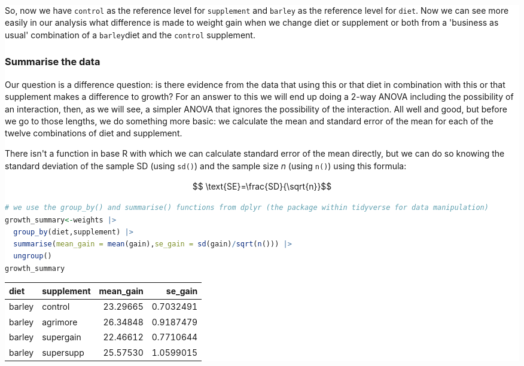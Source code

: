 So, now we have `control` as the reference level for `supplement` and `barley` as the reference level for `diet`. Now we can see  more easily in our analysis what difference is made to weight gain when we change diet or supplement or both from a 'business as usual' combination of a `barley`diet and the `control` supplement.


### Summarise the data

Our question is a difference question: is there evidence from the data that using this or that diet in combination with this or that supplement makes a difference to growth? For an answer to this we will end up doing a 2-way ANOVA including the possibility of an interaction, then, as we will see, a simpler ANOVA that ignores the possibility of the interaction. All well and good, but before we go to those lengths, we do something more basic: we  calculate the mean and standard error of the mean for each of the twelve combinations of diet and supplement. 

There isn't a function in base R with which we can calculate standard error of the mean directly, but we can do so knowing the standard deviation of the sample $\text{SD}$ (using `sd()`) and the sample size $n$ (using `n()`) using this formula:

$$ \text{SE}=\frac{SD}{\sqrt{n}}$$


```r
# we use the group_by() and summarise() functions from dplyr (the package within tidyverse for data manipulation)
growth_summary<-weights |>
  group_by(diet,supplement) |>
  summarise(mean_gain = mean(gain),se_gain = sd(gain)/sqrt(n())) |>
  ungroup()
growth_summary
```

<table class="table" style="width: auto !important; margin-left: auto; margin-right: auto;">
 <thead>
  <tr>
   <th style="text-align:left;"> diet </th>
   <th style="text-align:left;"> supplement </th>
   <th style="text-align:right;"> mean_gain </th>
   <th style="text-align:right;"> se_gain </th>
  </tr>
 </thead>
<tbody>
  <tr>
   <td style="text-align:left;"> barley </td>
   <td style="text-align:left;"> control </td>
   <td style="text-align:right;"> 23.29665 </td>
   <td style="text-align:right;"> 0.7032491 </td>
  </tr>
  <tr>
   <td style="text-align:left;"> barley </td>
   <td style="text-align:left;"> agrimore </td>
   <td style="text-align:right;"> 26.34848 </td>
   <td style="text-align:right;"> 0.9187479 </td>
  </tr>
  <tr>
   <td style="text-align:left;"> barley </td>
   <td style="text-align:left;"> supergain </td>
   <td style="text-align:right;"> 22.46612 </td>
   <td style="text-align:right;"> 0.7710644 </td>
  </tr>
  <tr>
   <td style="text-align:left;"> barley </td>
   <td style="text-align:left;"> supersupp </td>
   <td style="text-align:right;"> 25.57530 </td>
   <td style="text-align:right;"> 1.0599015 </td>
  </tr>
  <tr>